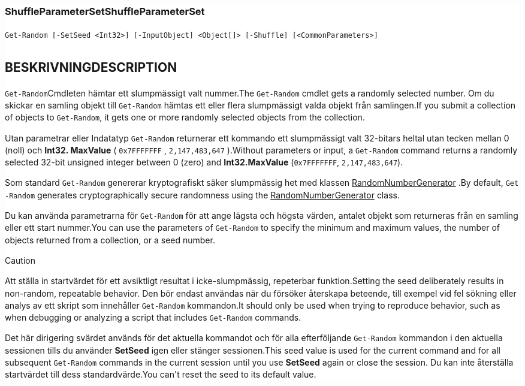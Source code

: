 ### <span data-ttu-id="e3a88-108">ShuffleParameterSet</span><span class="sxs-lookup"><span data-stu-id="e3a88-108">ShuffleParameterSet</span></span>

```
Get-Random [-SetSeed <Int32>] [-InputObject] <Object[]> [-Shuffle] [<CommonParameters>]
```

## <span data-ttu-id="e3a88-109">BESKRIVNING</span><span class="sxs-lookup"><span data-stu-id="e3a88-109">DESCRIPTION</span></span>

<span data-ttu-id="e3a88-110">`Get-Random`Cmdleten hämtar ett slumpmässigt valt nummer.</span><span class="sxs-lookup"><span data-stu-id="e3a88-110">The `Get-Random` cmdlet gets a randomly selected number.</span></span> <span data-ttu-id="e3a88-111">Om du skickar en samling objekt till `Get-Random` hämtas ett eller flera slumpmässigt valda objekt från samlingen.</span><span class="sxs-lookup"><span data-stu-id="e3a88-111">If you submit a collection of objects to `Get-Random`, it gets one or more randomly selected objects from the collection.</span></span>

<span data-ttu-id="e3a88-112">Utan parametrar eller Indatatyp `Get-Random` returnerar ett kommando ett slumpmässigt valt 32-bitars heltal utan tecken mellan 0 (noll) och **Int32. MaxValue** ( `0x7FFFFFFF` , `2,147,483,647` ).</span><span class="sxs-lookup"><span data-stu-id="e3a88-112">Without parameters or input, a `Get-Random` command returns a randomly selected 32-bit unsigned integer between 0 (zero) and **Int32.MaxValue** (`0x7FFFFFFF`, `2,147,483,647`).</span></span>

<span data-ttu-id="e3a88-113">Som standard `Get-Random` genererar kryptografiskt säker slumpmässig het med klassen [RandomNumberGenerator](/dotnet/api/system.security.cryptography.randomnumbergenerator) .</span><span class="sxs-lookup"><span data-stu-id="e3a88-113">By default, `Get-Random` generates cryptographically secure randomness using the [RandomNumberGenerator](/dotnet/api/system.security.cryptography.randomnumbergenerator) class.</span></span>

<span data-ttu-id="e3a88-114">Du kan använda parametrarna för `Get-Random` för att ange lägsta och högsta värden, antalet objekt som returneras från en samling eller ett start nummer.</span><span class="sxs-lookup"><span data-stu-id="e3a88-114">You can use the parameters of `Get-Random` to specify the minimum and maximum values, the number of objects returned from a collection, or a seed number.</span></span>

> [!CAUTION]
> <span data-ttu-id="e3a88-115">Att ställa in startvärdet för ett avsiktligt resultat i icke-slumpmässig, repeterbar funktion.</span><span class="sxs-lookup"><span data-stu-id="e3a88-115">Setting the seed deliberately results in non-random, repeatable behavior.</span></span> <span data-ttu-id="e3a88-116">Den bör endast användas när du försöker återskapa beteende, till exempel vid fel sökning eller analys av ett skript som innehåller `Get-Random` kommandon.</span><span class="sxs-lookup"><span data-stu-id="e3a88-116">It should only be used when trying to reproduce behavior, such as when debugging or analyzing a script that includes `Get-Random` commands.</span></span>
>
> <span data-ttu-id="e3a88-117">Det här dirigering svärdet används för det aktuella kommandot och för alla efterföljande `Get-Random` kommandon i den aktuella sessionen tills du använder **SetSeed** igen eller stänger sessionen.</span><span class="sxs-lookup"><span data-stu-id="e3a88-117">This seed value is used for the current command and for all subsequent `Get-Random` commands in the current session until you use **SetSeed** again or close the session.</span></span> <span data-ttu-id="e3a88-118">Du kan inte återställa startvärdet till dess standardvärde.</span><span class="sxs-lookup"><span data-stu-id="e3a88-118">You can't reset the seed to its default value.</span></span>

